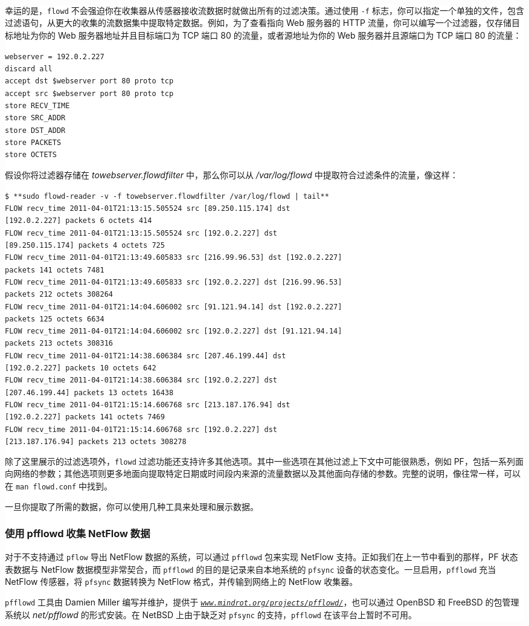幸运的是，`flowd` 不会强迫你在收集器从传感器接收流数据时就做出所有的过滤决策。通过使用 `-f` 标志，你可以指定一个单独的文件，包含过滤语句，从更大的收集的流数据集中提取特定数据。例如，为了查看指向 Web 服务器的 HTTP 流量，你可以编写一个过滤器，仅存储目标地址为你的 Web 服务器地址并且目标端口为 TCP 端口 80 的流量，或者源地址为你的 Web 服务器并且源端口为 TCP 端口 80 的流量：

```
webserver = 192.0.2.227
discard all
accept dst $webserver port 80 proto tcp
accept src $webserver port 80 proto tcp
store RECV_TIME
store SRC_ADDR
store DST_ADDR
store PACKETS
store OCTETS
```

假设你将过滤器存储在 *towebserver.flowdfilter* 中，那么你可以从 */var/log/flowd* 中提取符合过滤条件的流量，像这样：

```
$ **sudo flowd-reader -v -f towebserver.flowdfilter /var/log/flowd | tail**
FLOW recv_time 2011-04-01T21:13:15.505524 src [89.250.115.174] dst
[192.0.2.227] packets 6 octets 414
FLOW recv_time 2011-04-01T21:13:15.505524 src [192.0.2.227] dst
[89.250.115.174] packets 4 octets 725
FLOW recv_time 2011-04-01T21:13:49.605833 src [216.99.96.53] dst [192.0.2.227]
packets 141 octets 7481
FLOW recv_time 2011-04-01T21:13:49.605833 src [192.0.2.227] dst [216.99.96.53]
packets 212 octets 308264
FLOW recv_time 2011-04-01T21:14:04.606002 src [91.121.94.14] dst [192.0.2.227]
packets 125 octets 6634
FLOW recv_time 2011-04-01T21:14:04.606002 src [192.0.2.227] dst [91.121.94.14]
packets 213 octets 308316
FLOW recv_time 2011-04-01T21:14:38.606384 src [207.46.199.44] dst
[192.0.2.227] packets 10 octets 642
FLOW recv_time 2011-04-01T21:14:38.606384 src [192.0.2.227] dst
[207.46.199.44] packets 13 octets 16438
FLOW recv_time 2011-04-01T21:15:14.606768 src [213.187.176.94] dst
[192.0.2.227] packets 141 octets 7469
FLOW recv_time 2011-04-01T21:15:14.606768 src [192.0.2.227] dst
[213.187.176.94] packets 213 octets 308278
```

除了这里展示的过滤选项外，`flowd` 过滤功能还支持许多其他选项。其中一些选项在其他过滤上下文中可能很熟悉，例如 PF，包括一系列面向网络的参数；其他选项则更多地面向提取特定日期或时间段内来源的流量数据以及其他面向存储的参数。完整的说明，像往常一样，可以在 `man flowd.conf` 中找到。

一旦你提取了所需的数据，你可以使用几种工具来处理和展示数据。

### 使用 pfflowd 收集 NetFlow 数据

对于不支持通过 `pflow` 导出 NetFlow 数据的系统，可以通过 `pfflowd` 包来实现 NetFlow 支持。正如我们在上一节中看到的那样，PF 状态表数据与 NetFlow 数据模型非常契合，而 `pfflowd` 的目的是记录来自本地系统的 `pfsync` 设备的状态变化。一旦启用，`pfflowd` 充当 NetFlow 传感器，将 `pfsync` 数据转换为 NetFlow 格式，并传输到网络上的 NetFlow 收集器。

`pfflowd` 工具由 Damien Miller 编写并维护，提供于 *[`www.mindrot.org/projects/pfflowd/`](http://www.mindrot.org/projects/pfflowd/)*，也可以通过 OpenBSD 和 FreeBSD 的包管理系统以 *net/pfflowd* 的形式安装。在 NetBSD 上由于缺乏对 `pfsync` 的支持，`pfflowd` 在该平台上暂时不可用。
